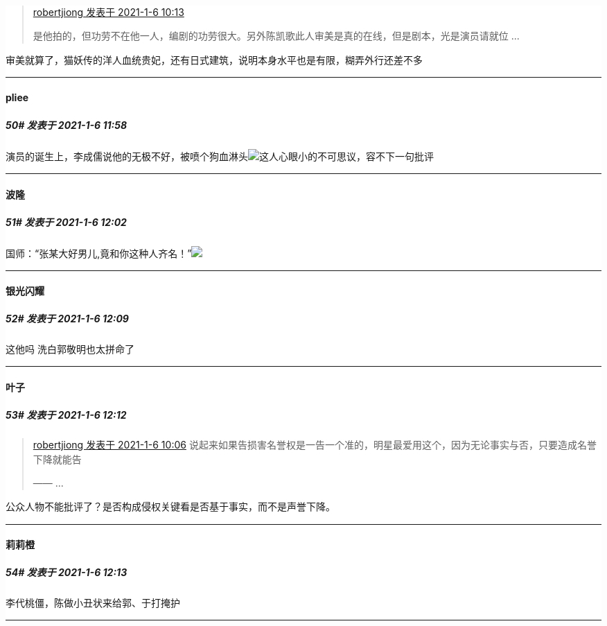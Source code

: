
<blockquote><a href="httphttps://bbs.saraba1st.com/2b/forum.php?mod=redirect&amp;goto=findpost&amp;pid=49952440&amp;ptid=1981440" target="_blank">robertjiong 发表于 2021-1-6 10:13</a>

是他拍的，但功劳不在他一人，编剧的功劳很大。另外陈凯歌此人审美是真的在线，但是剧本，光是演员请就位 ...</blockquote>
审美就算了，猫妖传的洋人血统贵妃，还有日式建筑，说明本身水平也是有限，糊弄外行还差不多


-----

####  pliee  
##### 50#       发表于 2021-1-6 11:58


演员的诞生上，李成儒说他的无极不好，被喷个狗血淋头<img src="https://static.saraba1st.com/image/smiley/face2017/067.png" referrerpolicy="no-referrer">这人心眼小的不可思议，容不下一句批评


-----

####  波隆  
##### 51#       发表于 2021-1-6 12:02


国师：“张某大好男儿,竟和你这种人齐名！”<img src="https://static.saraba1st.com/image/smiley/face2017/068.png" referrerpolicy="no-referrer">


-----

####  银光闪耀  
##### 52#       发表于 2021-1-6 12:09


这他吗 洗白郭敬明也太拼命了


-----

####  叶子  
##### 53#       发表于 2021-1-6 12:12


<blockquote><a href="httphttps://bbs.saraba1st.com/2b/forum.php?mod=redirect&amp;goto=findpost&amp;pid=49952355&amp;ptid=1981440" target="_blank">robertjiong 发表于 2021-1-6 10:06</a>
说起来如果告损害名誉权是一告一个准的，明星最爱用这个，因为无论事实与否，只要造成名誉下降就能告

—— ...</blockquote>
公众人物不能批评了？是否构成侵权关键看是否基于事实，而不是声誉下降。


-----

####  莉莉橙  
##### 54#       发表于 2021-1-6 12:13


李代桃僵，陈做小丑状来给郭、于打掩护


-----
